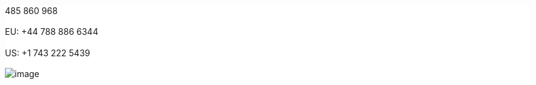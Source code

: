485 860 968</p><p>EU: +44 788 886 6344</p><p>US: +1 743 222 5439</p>
![image](https://github.com/user-attachments/assets/24242357-21fc-4d61-97f4-503e0128d945)
